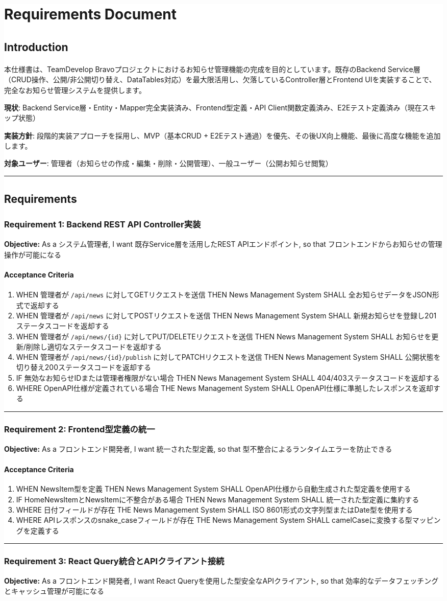 # Requirements Document

## Introduction

本仕様書は、TeamDevelop Bravoプロジェクトにおけるお知らせ管理機能の完成を目的としています。既存のBackend Service層（CRUD操作、公開/非公開切り替え、DataTables対応）を最大限活用し、欠落しているController層とFrontend UIを実装することで、完全なお知らせ管理システムを提供します。

**現状**: Backend Service層・Entity・Mapper完全実装済み、Frontend型定義・API Client関数定義済み、E2Eテスト定義済み（現在スキップ状態）

**実装方針**: 段階的実装アプローチを採用し、MVP（基本CRUD + E2Eテスト通過）を優先、その後UX向上機能、最後に高度な機能を追加します。

**対象ユーザー**: 管理者（お知らせの作成・編集・削除・公開管理）、一般ユーザー（公開お知らせ閲覧）

---

## Requirements

### Requirement 1: Backend REST API Controller実装

**Objective:** As a システム管理者, I want 既存Service層を活用したREST APIエンドポイント, so that フロントエンドからお知らせの管理操作が可能になる

#### Acceptance Criteria

1. WHEN 管理者が `/api/news` に対してGETリクエストを送信 THEN News Management System SHALL 全お知らせデータをJSON形式で返却する
2. WHEN 管理者が `/api/news` に対してPOSTリクエストを送信 THEN News Management System SHALL 新規お知らせを登録し201ステータスコードを返却する
3. WHEN 管理者が `/api/news/{id}` に対してPUT/DELETEリクエストを送信 THEN News Management System SHALL お知らせを更新/削除し適切なステータスコードを返却する
4. WHEN 管理者が `/api/news/{id}/publish` に対してPATCHリクエストを送信 THEN News Management System SHALL 公開状態を切り替え200ステータスコードを返却する
5. IF 無効なお知らせIDまたは管理者権限がない場合 THEN News Management System SHALL 404/403ステータスコードを返却する
6. WHERE OpenAPI仕様が定義されている場合 THE News Management System SHALL OpenAPI仕様に準拠したレスポンスを返却する

---

### Requirement 2: Frontend型定義の統一

**Objective:** As a フロントエンド開発者, I want 統一された型定義, so that 型不整合によるランタイムエラーを防止できる

#### Acceptance Criteria

1. WHEN NewsItem型を定義 THEN News Management System SHALL OpenAPI仕様から自動生成された型定義を使用する
2. IF HomeNewsItemとNewsItemに不整合がある場合 THEN News Management System SHALL 統一された型定義に集約する
3. WHERE 日付フィールドが存在 THE News Management System SHALL ISO 8601形式の文字列型またはDate型を使用する
4. WHERE APIレスポンスのsnake_caseフィールドが存在 THE News Management System SHALL camelCaseに変換する型マッピングを定義する

---

### Requirement 3: React Query統合とAPIクライアント接続

**Objective:** As a フロントエンド開発者, I want React Queryを使用した型安全なAPIクライアント, so that 効率的なデータフェッチングとキャッシュ管理が可能になる
